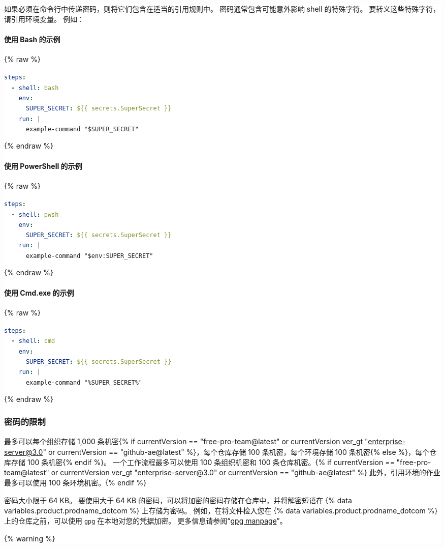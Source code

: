 如果必须在命令行中传递密码，则将它们包含在适当的引用规则中。 密码通常包含可能意外影响 shell 的特殊字符。 要转义这些特殊字符，请引用环境变量。 例如：

#### 使用 Bash 的示例

{% raw %}
```yaml
steps:
  - shell: bash
    env:
      SUPER_SECRET: ${{ secrets.SuperSecret }}
    run: |
      example-command "$SUPER_SECRET"
```
{% endraw %}

#### 使用 PowerShell 的示例

{% raw %}
```yaml
steps:
  - shell: pwsh
    env:
      SUPER_SECRET: ${{ secrets.SuperSecret }}
    run: |
      example-command "$env:SUPER_SECRET"
```
{% endraw %}

#### 使用 Cmd.exe 的示例

{% raw %}
```yaml
steps:
  - shell: cmd
    env:
      SUPER_SECRET: ${{ secrets.SuperSecret }}
    run: |
      example-command "%SUPER_SECRET%"
```
{% endraw %}

### 密码的限制

最多可以每个组织存储 1,000 条机密{% if currentVersion == "free-pro-team@latest" or currentVersion ver_gt "enterprise-server@3.0" or currentVersion == "github-ae@latest" %}，每个仓库存储 100 条机密，每个环境存储 100 条机密{% else %}，每个仓库存储 100 条机密{% endif %}。 一个工作流程最多可以使用 100 条组织机密和 100 条仓库机密。{% if currentVersion == "free-pro-team@latest" or currentVersion ver_gt "enterprise-server@3.0" or currentVersion == "github-ae@latest" %} 此外，引用环境的作业最多可以使用 100 条环境机密。{% endif %}

密码大小限于 64 KB。 要使用大于 64 KB 的密码，可以将加密的密码存储在仓库中，并将解密短语在 {% data variables.product.prodname_dotcom %} 上存储为密码。 例如，在将文件检入您在 {% data variables.product.prodname_dotcom %} 上的仓库之前，可以使用 `gpg` 在本地对您的凭据加密。 更多信息请参阅“[gpg manpage](https://www.gnupg.org/gph/de/manual/r1023.html)”。

{% warning %}
